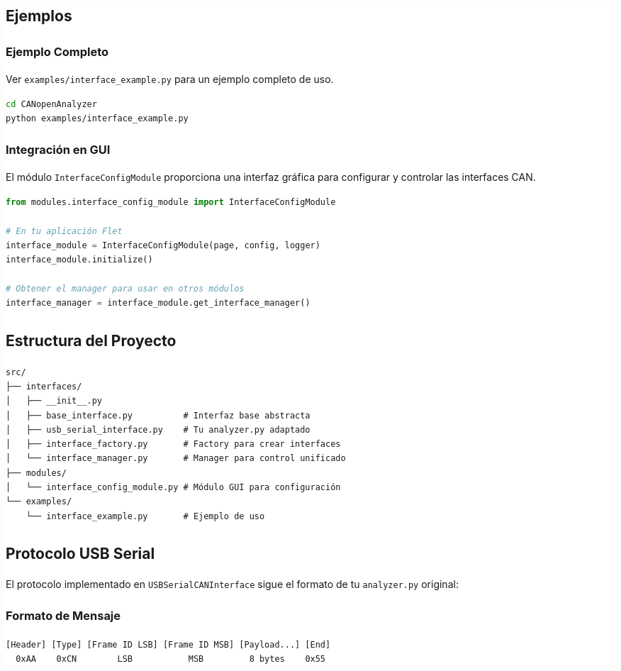 ## Ejemplos

### Ejemplo Completo

Ver `examples/interface_example.py` para un ejemplo completo de uso.

```bash
cd CANopenAnalyzer
python examples/interface_example.py
```

### Integración en GUI

El módulo `InterfaceConfigModule` proporciona una interfaz gráfica para configurar y controlar las interfaces CAN.

```python
from modules.interface_config_module import InterfaceConfigModule

# En tu aplicación Flet
interface_module = InterfaceConfigModule(page, config, logger)
interface_module.initialize()

# Obtener el manager para usar en otros módulos
interface_manager = interface_module.get_interface_manager()
```

## Estructura del Proyecto

```
src/
├── interfaces/
│   ├── __init__.py
│   ├── base_interface.py          # Interfaz base abstracta
│   ├── usb_serial_interface.py    # Tu analyzer.py adaptado
│   ├── interface_factory.py       # Factory para crear interfaces
│   └── interface_manager.py       # Manager para control unificado
├── modules/
│   └── interface_config_module.py # Módulo GUI para configuración
└── examples/
    └── interface_example.py       # Ejemplo de uso
```

## Protocolo USB Serial

El protocolo implementado en `USBSerialCANInterface` sigue el formato de tu `analyzer.py` original:

### Formato de Mensaje
```
[Header] [Type] [Frame ID LSB] [Frame ID MSB] [Payload...] [End]
  0xAA    0xCN        LSB           MSB         8 bytes    0x55
```
